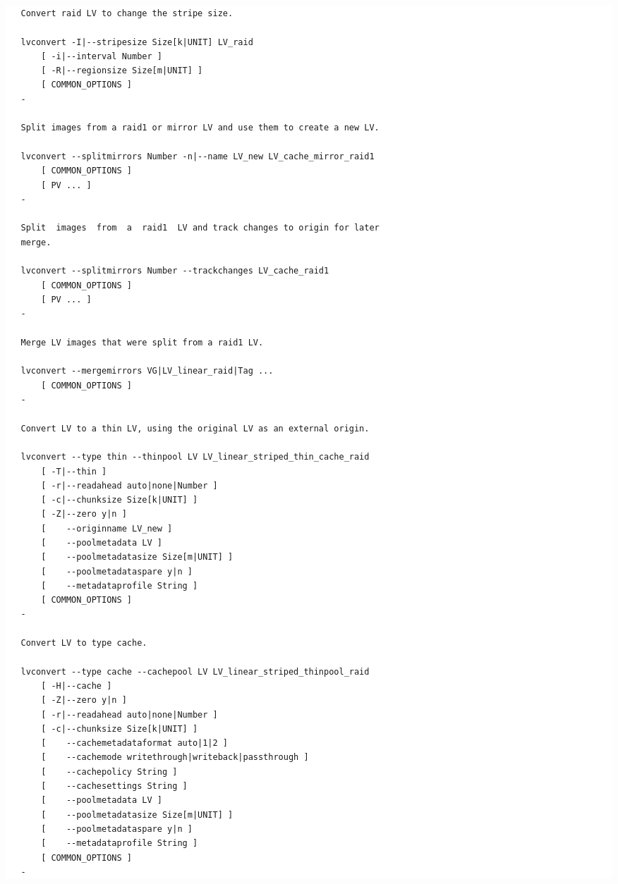        Convert raid LV to change the stripe size.

       lvconvert -I|--stripesize Size[k|UNIT] LV_raid
           [ -i|--interval Number ]
           [ -R|--regionsize Size[m|UNIT] ]
           [ COMMON_OPTIONS ]
       -

       Split images from a raid1 or mirror LV and use them to create a new LV.

       lvconvert --splitmirrors Number -n|--name LV_new LV_cache_mirror_raid1
           [ COMMON_OPTIONS ]
           [ PV ... ]
       -

       Split  images  from  a  raid1  LV and track changes to origin for later
       merge.

       lvconvert --splitmirrors Number --trackchanges LV_cache_raid1
           [ COMMON_OPTIONS ]
           [ PV ... ]
       -

       Merge LV images that were split from a raid1 LV.

       lvconvert --mergemirrors VG|LV_linear_raid|Tag ...
           [ COMMON_OPTIONS ]
       -

       Convert LV to a thin LV, using the original LV as an external origin.

       lvconvert --type thin --thinpool LV LV_linear_striped_thin_cache_raid
           [ -T|--thin ]
           [ -r|--readahead auto|none|Number ]
           [ -c|--chunksize Size[k|UNIT] ]
           [ -Z|--zero y|n ]
           [    --originname LV_new ]
           [    --poolmetadata LV ]
           [    --poolmetadatasize Size[m|UNIT] ]
           [    --poolmetadataspare y|n ]
           [    --metadataprofile String ]
           [ COMMON_OPTIONS ]
       -

       Convert LV to type cache.

       lvconvert --type cache --cachepool LV LV_linear_striped_thinpool_raid
           [ -H|--cache ]
           [ -Z|--zero y|n ]
           [ -r|--readahead auto|none|Number ]
           [ -c|--chunksize Size[k|UNIT] ]
           [    --cachemetadataformat auto|1|2 ]
           [    --cachemode writethrough|writeback|passthrough ]
           [    --cachepolicy String ]
           [    --cachesettings String ]
           [    --poolmetadata LV ]
           [    --poolmetadatasize Size[m|UNIT] ]
           [    --poolmetadataspare y|n ]
           [    --metadataprofile String ]
           [ COMMON_OPTIONS ]
       -
